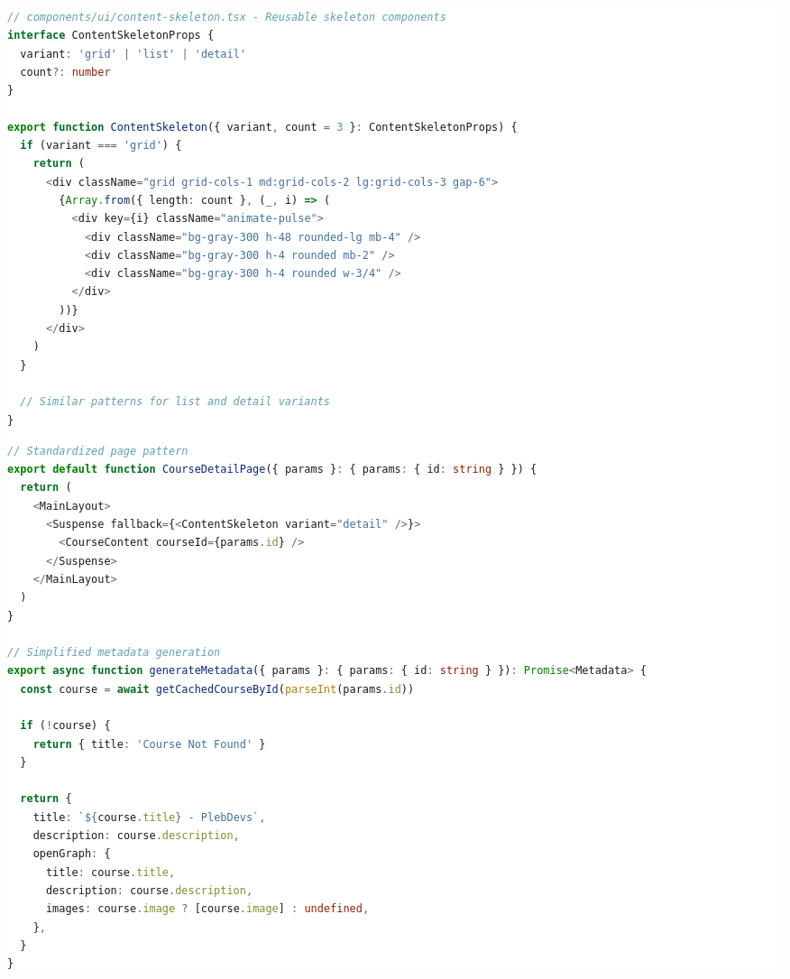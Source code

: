 ```typescript
// components/ui/content-skeleton.tsx - Reusable skeleton components
interface ContentSkeletonProps {
  variant: 'grid' | 'list' | 'detail'
  count?: number
}

export function ContentSkeleton({ variant, count = 3 }: ContentSkeletonProps) {
  if (variant === 'grid') {
    return (
      <div className="grid grid-cols-1 md:grid-cols-2 lg:grid-cols-3 gap-6">
        {Array.from({ length: count }, (_, i) => (
          <div key={i} className="animate-pulse">
            <div className="bg-gray-300 h-48 rounded-lg mb-4" />
            <div className="bg-gray-300 h-4 rounded mb-2" />
            <div className="bg-gray-300 h-4 rounded w-3/4" />
          </div>
        ))}
      </div>
    )
  }
  
  // Similar patterns for list and detail variants
}
```

```typescript
// Standardized page pattern
export default function CourseDetailPage({ params }: { params: { id: string } }) {
  return (
    <MainLayout>
      <Suspense fallback={<ContentSkeleton variant="detail" />}>
        <CourseContent courseId={params.id} />
      </Suspense>
    </MainLayout>
  )
}

// Simplified metadata generation
export async function generateMetadata({ params }: { params: { id: string } }): Promise<Metadata> {
  const course = await getCachedCourseById(parseInt(params.id))
  
  if (!course) {
    return { title: 'Course Not Found' }
  }
  
  return {
    title: `${course.title} - PlebDevs`,
    description: course.description,
    openGraph: {
      title: course.title,
      description: course.description,
      images: course.image ? [course.image] : undefined,
    },
  }
}
```
